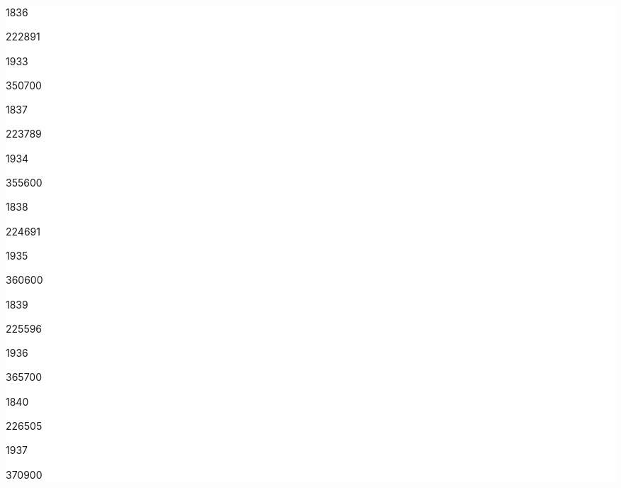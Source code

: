 1836


222891


1933


350700






1837


223789


1934


355600






1838


224691


1935


360600






1839


225596


1936


365700






1840


226505


1937


370900

